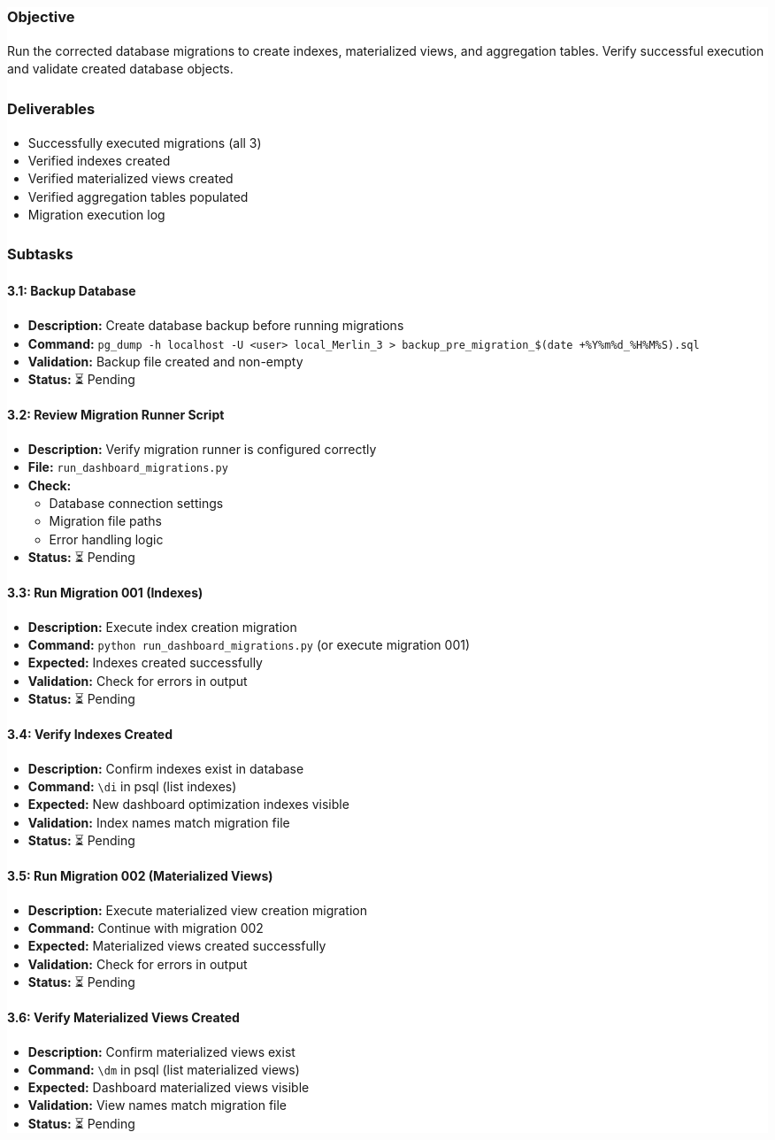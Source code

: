 ### Objective
Run the corrected database migrations to create indexes, materialized views, and aggregation tables. Verify successful execution and validate created database objects.

### Deliverables
- Successfully executed migrations (all 3)
- Verified indexes created
- Verified materialized views created
- Verified aggregation tables populated
- Migration execution log

### Subtasks

#### 3.1: Backup Database
- **Description:** Create database backup before running migrations
- **Command:** `pg_dump -h localhost -U <user> local_Merlin_3 > backup_pre_migration_$(date +%Y%m%d_%H%M%S).sql`
- **Validation:** Backup file created and non-empty
- **Status:** ⏳ Pending

#### 3.2: Review Migration Runner Script
- **Description:** Verify migration runner is configured correctly
- **File:** `run_dashboard_migrations.py`
- **Check:**
  - Database connection settings
  - Migration file paths
  - Error handling logic
- **Status:** ⏳ Pending

#### 3.3: Run Migration 001 (Indexes)
- **Description:** Execute index creation migration
- **Command:** `python run_dashboard_migrations.py` (or execute migration 001)
- **Expected:** Indexes created successfully
- **Validation:** Check for errors in output
- **Status:** ⏳ Pending

#### 3.4: Verify Indexes Created
- **Description:** Confirm indexes exist in database
- **Command:** `\di` in psql (list indexes)
- **Expected:** New dashboard optimization indexes visible
- **Validation:** Index names match migration file
- **Status:** ⏳ Pending

#### 3.5: Run Migration 002 (Materialized Views)
- **Description:** Execute materialized view creation migration
- **Command:** Continue with migration 002
- **Expected:** Materialized views created successfully
- **Validation:** Check for errors in output
- **Status:** ⏳ Pending

#### 3.6: Verify Materialized Views Created
- **Description:** Confirm materialized views exist
- **Command:** `\dm` in psql (list materialized views)
- **Expected:** Dashboard materialized views visible
- **Validation:** View names match migration file
- **Status:** ⏳ Pending
